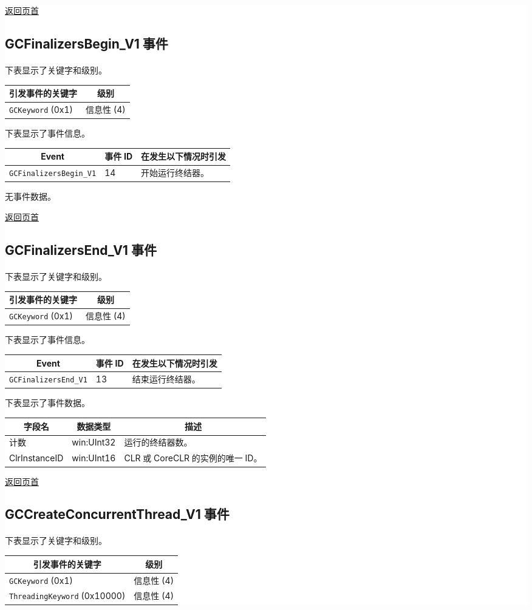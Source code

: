  [返回页首](#top)  
  
<a name="gcfinalizersbegin_v1_event"></a>   
## <a name="gcfinalizersbeginv1-event"></a>GCFinalizersBegin_V1 事件  
 下表显示了关键字和级别。  
  
|引发事件的关键字|级别|  
|-----------------------------------|-----------|  
|`GCKeyword` (0x1)|信息性 (4)|  
  
 下表显示了事件信息。  
  
|Event|事件 ID|在发生以下情况时引发|  
|-----------|--------------|-----------------|  
|`GCFinalizersBegin_V1`|14|开始运行终结器。|  
  
 无事件数据。  
  
 [返回页首](#top)  
  
<a name="gcfinalizersend_v1_event"></a>   
## <a name="gcfinalizersendv1-event"></a>GCFinalizersEnd_V1 事件  
 下表显示了关键字和级别。  
  
|引发事件的关键字|级别|  
|-----------------------------------|-----------|  
|`GCKeyword` (0x1)|信息性 (4)|  
  
 下表显示了事件信息。  
  
|Event|事件 ID|在发生以下情况时引发|  
|-----------|--------------|-----------------|  
|`GCFinalizersEnd_V1`|13|结束运行终结器。|  
  
 下表显示了事件数据。  
  
|字段名|数据类型|描述|  
|----------------|---------------|-----------------|  
|计数|win:UInt32|运行的终结器数。|  
|ClrInstanceID|win:UInt16|CLR 或 CoreCLR 的实例的唯一 ID。|  
  
 [返回页首](#top)  
  
<a name="gccreateconcurrentthread_v1_event"></a>   
## <a name="gccreateconcurrentthreadv1-event"></a>GCCreateConcurrentThread_V1 事件  
 下表显示了关键字和级别。  
  
|引发事件的关键字|级别|  
|-----------------------------------|-----------|  
|`GCKeyword` (0x1)|信息性 (4)|  
|`ThreadingKeyword` (0x10000)|信息性 (4)|  
  